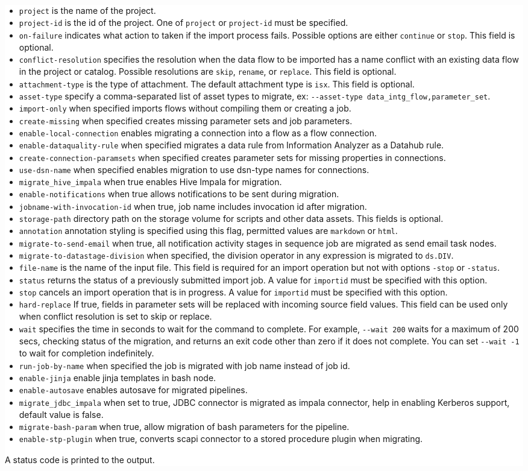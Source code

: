 - `project` is the name of the project.
- `project-id` is the id of the project. One of `project` or `project-id` must be specified.
- `on-failure` indicates what action to taken if the import process fails. Possible options are either `continue` or `stop`. This field is optional.
- `conflict-resolution` specifies the resolution when the data flow to be imported has a name conflict with an existing data flow in the project or catalog. Possible resolutions are `skip`, `rename`, or `replace`. This field is optional.
- `attachment-type` is the type of attachment. The default attachment type is `isx`. This field is optional.
- `asset-type` specify a comma-separated list of asset types to migrate, ex: `--asset-type data_intg_flow,parameter_set`.
- `import-only` when specified imports flows without compiling them or creating a job.
- `create-missing` when specified creates missing parameter sets and job parameters.
- `enable-local-connection` enables migrating a connection into a flow as a flow connection.
- `enable-dataquality-rule` when specified migrates a data rule from Information Analyzer as a Datahub rule.
- `create-connection-paramsets` when specified creates parameter sets for missing properties in connections.
- `use-dsn-name` when specified enables migration to use dsn-type names for connections.
- `migrate_hive_impala` when true enables Hive Impala for migration.
- `enable-notifications` when true allows notifications to be sent during migration.
- `jobname-with-invocation-id` when true, job name includes invocation id after migration.
- `storage-path` directory path on the storage volume for scripts and other data assets. This fields is optional.
- `annotation` annotation styling is specified using this flag, permitted values are `markdown` or `html`.
- `migrate-to-send-email` when true, all notification activity stages in sequence job are migrated as send email task nodes.
- `migrate-to-datastage-division` when specified, the division operator in any expression is migrated to `ds.DIV`.
- `file-name` is the name of the input file. This field is required for an import operation but not with options `-stop` or `-status`.
- `status` returns the status of a previously submitted import job. A value for `importid` must be specified with this option.
- `stop` cancels an import operation that is in progress. A value for `importid` must be specified with this option.
- `hard-replace` If true, fields in parameter sets will be replaced with incoming source field values. This field can be used only when conflict resolution is set to skip or replace.
- `wait` specifies the time in seconds to wait for the command to complete. For example, `--wait 200` waits for a maximum of 200 secs, checking status of the migration, and returns an exit code other than zero if it does not complete. You can set `--wait -1` to wait for completion indefinitely.
- `run-job-by-name` when specified the job is migrated with job name instead of job id.
- `enable-jinja` enable jinja templates in bash node.
- `enable-autosave` enables autosave for migrated pipelines.
- `migrate_jdbc_impala` when set to true, JDBC connector is migrated as impala connector, help in enabling Kerberos support, default value is false.
- `migrate-bash-param` when true, allow migration of bash parameters for the pipeline.
- `enable-stp-plugin` when true, converts scapi connector to a stored procedure plugin when migrating.

A status code is printed to the output.
